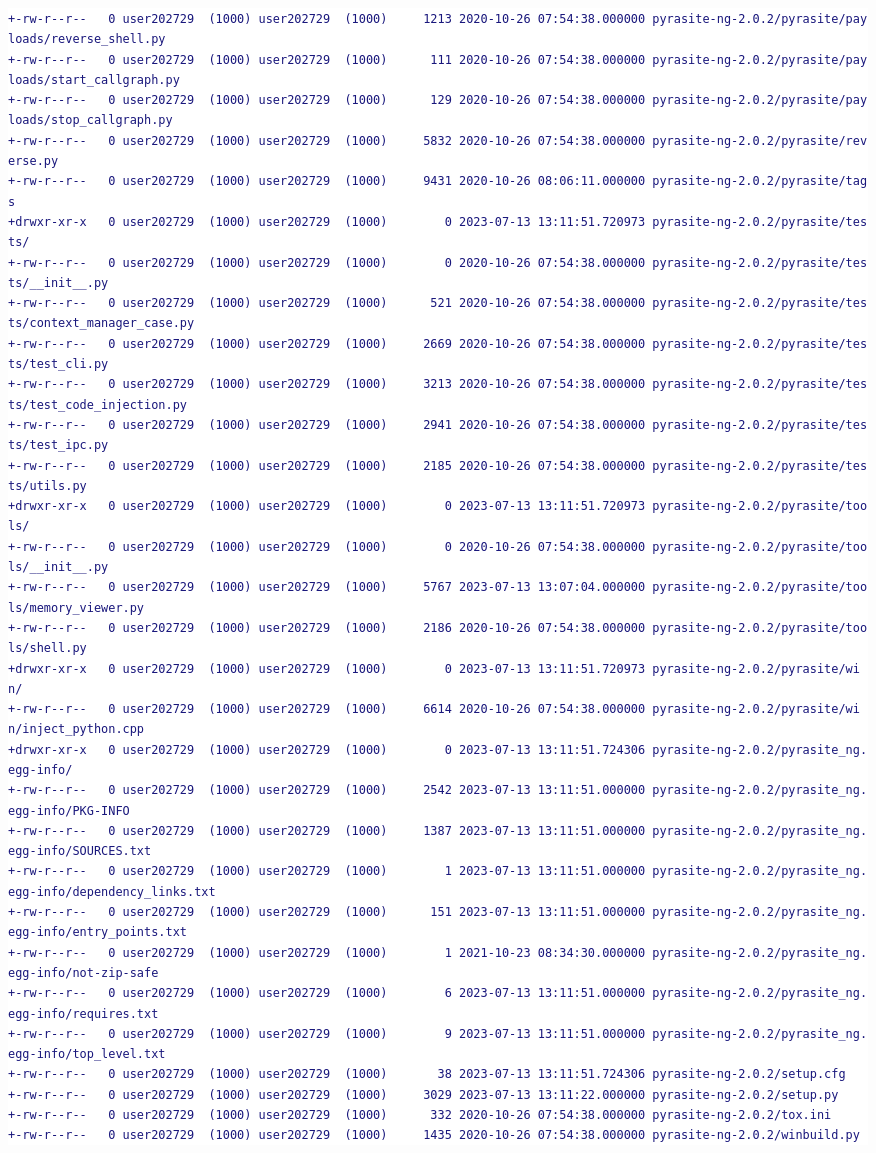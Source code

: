 ```diff
+-rw-r--r--   0 user202729  (1000) user202729  (1000)     1213 2020-10-26 07:54:38.000000 pyrasite-ng-2.0.2/pyrasite/payloads/reverse_shell.py
+-rw-r--r--   0 user202729  (1000) user202729  (1000)      111 2020-10-26 07:54:38.000000 pyrasite-ng-2.0.2/pyrasite/payloads/start_callgraph.py
+-rw-r--r--   0 user202729  (1000) user202729  (1000)      129 2020-10-26 07:54:38.000000 pyrasite-ng-2.0.2/pyrasite/payloads/stop_callgraph.py
+-rw-r--r--   0 user202729  (1000) user202729  (1000)     5832 2020-10-26 07:54:38.000000 pyrasite-ng-2.0.2/pyrasite/reverse.py
+-rw-r--r--   0 user202729  (1000) user202729  (1000)     9431 2020-10-26 08:06:11.000000 pyrasite-ng-2.0.2/pyrasite/tags
+drwxr-xr-x   0 user202729  (1000) user202729  (1000)        0 2023-07-13 13:11:51.720973 pyrasite-ng-2.0.2/pyrasite/tests/
+-rw-r--r--   0 user202729  (1000) user202729  (1000)        0 2020-10-26 07:54:38.000000 pyrasite-ng-2.0.2/pyrasite/tests/__init__.py
+-rw-r--r--   0 user202729  (1000) user202729  (1000)      521 2020-10-26 07:54:38.000000 pyrasite-ng-2.0.2/pyrasite/tests/context_manager_case.py
+-rw-r--r--   0 user202729  (1000) user202729  (1000)     2669 2020-10-26 07:54:38.000000 pyrasite-ng-2.0.2/pyrasite/tests/test_cli.py
+-rw-r--r--   0 user202729  (1000) user202729  (1000)     3213 2020-10-26 07:54:38.000000 pyrasite-ng-2.0.2/pyrasite/tests/test_code_injection.py
+-rw-r--r--   0 user202729  (1000) user202729  (1000)     2941 2020-10-26 07:54:38.000000 pyrasite-ng-2.0.2/pyrasite/tests/test_ipc.py
+-rw-r--r--   0 user202729  (1000) user202729  (1000)     2185 2020-10-26 07:54:38.000000 pyrasite-ng-2.0.2/pyrasite/tests/utils.py
+drwxr-xr-x   0 user202729  (1000) user202729  (1000)        0 2023-07-13 13:11:51.720973 pyrasite-ng-2.0.2/pyrasite/tools/
+-rw-r--r--   0 user202729  (1000) user202729  (1000)        0 2020-10-26 07:54:38.000000 pyrasite-ng-2.0.2/pyrasite/tools/__init__.py
+-rw-r--r--   0 user202729  (1000) user202729  (1000)     5767 2023-07-13 13:07:04.000000 pyrasite-ng-2.0.2/pyrasite/tools/memory_viewer.py
+-rw-r--r--   0 user202729  (1000) user202729  (1000)     2186 2020-10-26 07:54:38.000000 pyrasite-ng-2.0.2/pyrasite/tools/shell.py
+drwxr-xr-x   0 user202729  (1000) user202729  (1000)        0 2023-07-13 13:11:51.720973 pyrasite-ng-2.0.2/pyrasite/win/
+-rw-r--r--   0 user202729  (1000) user202729  (1000)     6614 2020-10-26 07:54:38.000000 pyrasite-ng-2.0.2/pyrasite/win/inject_python.cpp
+drwxr-xr-x   0 user202729  (1000) user202729  (1000)        0 2023-07-13 13:11:51.724306 pyrasite-ng-2.0.2/pyrasite_ng.egg-info/
+-rw-r--r--   0 user202729  (1000) user202729  (1000)     2542 2023-07-13 13:11:51.000000 pyrasite-ng-2.0.2/pyrasite_ng.egg-info/PKG-INFO
+-rw-r--r--   0 user202729  (1000) user202729  (1000)     1387 2023-07-13 13:11:51.000000 pyrasite-ng-2.0.2/pyrasite_ng.egg-info/SOURCES.txt
+-rw-r--r--   0 user202729  (1000) user202729  (1000)        1 2023-07-13 13:11:51.000000 pyrasite-ng-2.0.2/pyrasite_ng.egg-info/dependency_links.txt
+-rw-r--r--   0 user202729  (1000) user202729  (1000)      151 2023-07-13 13:11:51.000000 pyrasite-ng-2.0.2/pyrasite_ng.egg-info/entry_points.txt
+-rw-r--r--   0 user202729  (1000) user202729  (1000)        1 2021-10-23 08:34:30.000000 pyrasite-ng-2.0.2/pyrasite_ng.egg-info/not-zip-safe
+-rw-r--r--   0 user202729  (1000) user202729  (1000)        6 2023-07-13 13:11:51.000000 pyrasite-ng-2.0.2/pyrasite_ng.egg-info/requires.txt
+-rw-r--r--   0 user202729  (1000) user202729  (1000)        9 2023-07-13 13:11:51.000000 pyrasite-ng-2.0.2/pyrasite_ng.egg-info/top_level.txt
+-rw-r--r--   0 user202729  (1000) user202729  (1000)       38 2023-07-13 13:11:51.724306 pyrasite-ng-2.0.2/setup.cfg
+-rw-r--r--   0 user202729  (1000) user202729  (1000)     3029 2023-07-13 13:11:22.000000 pyrasite-ng-2.0.2/setup.py
+-rw-r--r--   0 user202729  (1000) user202729  (1000)      332 2020-10-26 07:54:38.000000 pyrasite-ng-2.0.2/tox.ini
+-rw-r--r--   0 user202729  (1000) user202729  (1000)     1435 2020-10-26 07:54:38.000000 pyrasite-ng-2.0.2/winbuild.py
```
